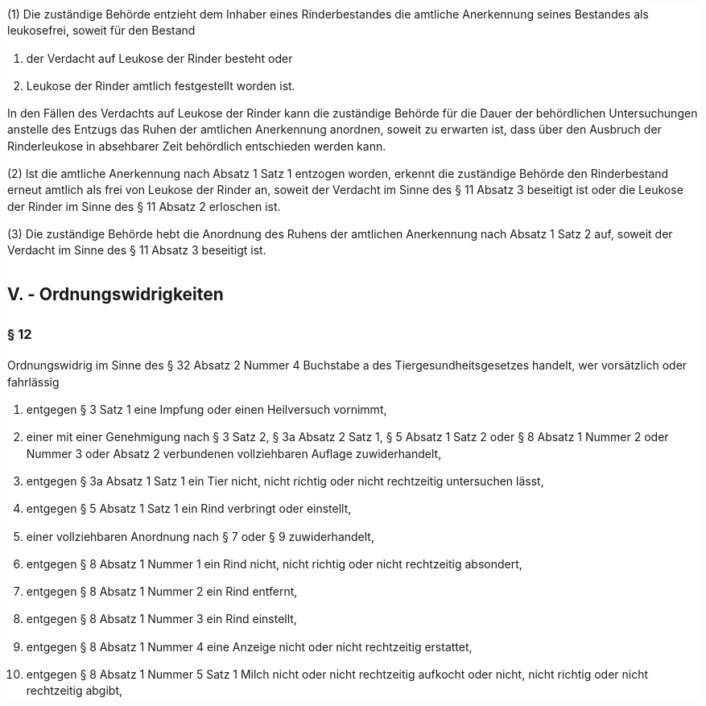 (1) Die zuständige Behörde entzieht dem Inhaber eines Rinderbestandes die amtliche Anerkennung seines Bestandes als leukosefrei, soweit für den Bestand

1.  der Verdacht auf Leukose der Rinder besteht oder


2.  Leukose der Rinder amtlich festgestellt worden ist.



In den Fällen des Verdachts auf Leukose der Rinder kann die zuständige Behörde für die Dauer der behördlichen Untersuchungen anstelle des Entzugs das Ruhen der amtlichen Anerkennung anordnen, soweit zu erwarten ist, dass über den Ausbruch der Rinderleukose in absehbarer Zeit behördlich entschieden werden kann.

(2) Ist die amtliche Anerkennung nach Absatz 1 Satz 1 entzogen worden, erkennt die zuständige Behörde den Rinderbestand erneut amtlich als frei von Leukose der Rinder an, soweit der Verdacht im Sinne des § 11 Absatz 3 beseitigt ist oder die Leukose der Rinder im Sinne des § 11 Absatz 2 erloschen ist.

(3) Die zuständige Behörde hebt die Anordnung des Ruhens der amtlichen Anerkennung nach Absatz 1 Satz 2 auf, soweit der Verdacht im Sinne des § 11 Absatz 3 beseitigt ist.


## V. - Ordnungswidrigkeiten



### § 12

Ordnungswidrig im Sinne des § 32 Absatz 2 Nummer 4 Buchstabe a des Tiergesundheitsgesetzes handelt, wer vorsätzlich oder fahrlässig

1.  entgegen § 3 Satz 1 eine Impfung oder einen Heilversuch vornimmt,


2.  einer mit einer Genehmigung nach § 3 Satz 2, § 3a Absatz 2 Satz 1, § 5 Absatz 1 Satz 2 oder § 8 Absatz 1 Nummer 2 oder Nummer 3 oder Absatz 2 verbundenen vollziehbaren Auflage zuwiderhandelt,


3.  entgegen § 3a Absatz 1 Satz 1 ein Tier nicht, nicht richtig oder nicht rechtzeitig untersuchen lässt,


4.  entgegen § 5 Absatz 1 Satz 1 ein Rind verbringt oder einstellt,


5.  einer vollziehbaren Anordnung nach § 7 oder § 9 zuwiderhandelt,


6.  entgegen § 8 Absatz 1 Nummer 1 ein Rind nicht, nicht richtig oder nicht rechtzeitig absondert,


7.  entgegen § 8 Absatz 1 Nummer 2 ein Rind entfernt,


8.  entgegen § 8 Absatz 1 Nummer 3 ein Rind einstellt,


9.  entgegen § 8 Absatz 1 Nummer 4 eine Anzeige nicht oder nicht rechtzeitig erstattet,


10. entgegen § 8 Absatz 1 Nummer 5 Satz 1 Milch nicht oder nicht rechtzeitig aufkocht oder nicht, nicht richtig oder nicht rechtzeitig abgibt,
